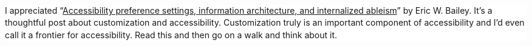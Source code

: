 I appreciated “[Accessibility preference settings, information architecture, and internalized ableism](https://ericwbailey.website/published/accessibility-preference-settings-information-architecture-and-internalized-ableism/)” by Eric W. Bailey. It’s a thoughtful post about customization and accessibility. Customization truly is an important component of accessibility and I’d even call it a frontier for accessibility. Read this and then go on a walk and think about it.
